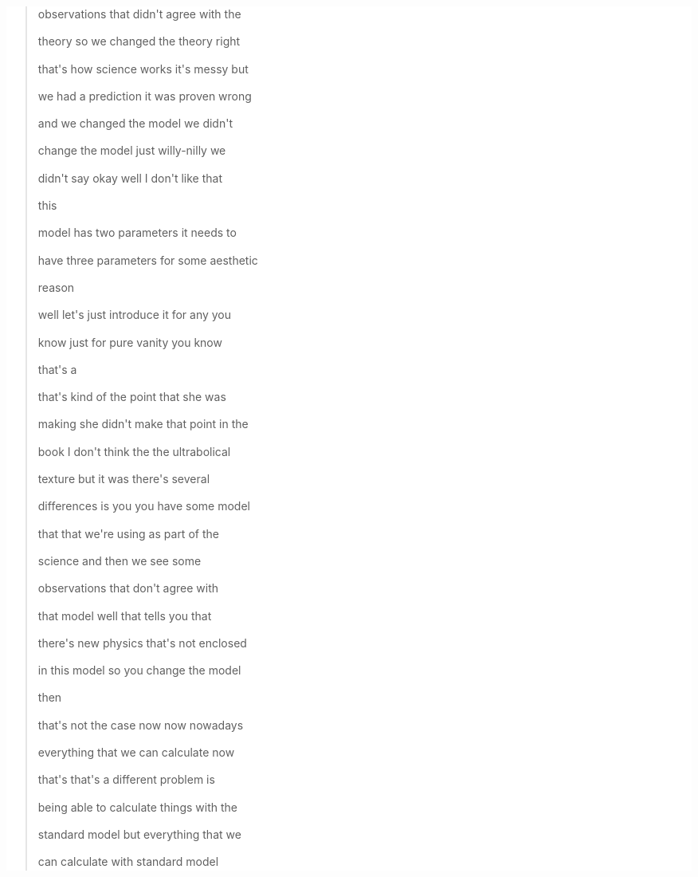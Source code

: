 > observations that didn&#39;t agree with the
>
> theory so we changed the theory right
>
> that&#39;s how science works it&#39;s messy but
>
> we had a prediction it was proven wrong
>
> and we changed the model we didn&#39;t
>
> change the model just willy-nilly we
>
> didn&#39;t say okay well I don&#39;t like that
>
> this
>
> model has two parameters it needs to
>
> have three parameters for some aesthetic
>
> reason
>
> well let&#39;s just introduce it for any you
>
> know just for pure vanity you know
>
> that&#39;s a
>
> that&#39;s kind of the point that she was
>
> making she didn&#39;t make that point in the
>
> book I don&#39;t think the the ultrabolical
>
> texture but it was there&#39;s several
>
> differences is you you have some model
>
> that that we&#39;re using as part of the
>
> science and then we see some
>
> observations that don&#39;t agree with
>
> that model well that tells you that
>
> there&#39;s new physics that&#39;s not enclosed
>
> in this model so you change the model
>
> then
>
> that&#39;s not the case now now nowadays
>
> everything that we can calculate now
>
> that&#39;s that&#39;s a different problem is
>
> being able to calculate things with the
>
> standard model but everything that we
>
> can calculate with standard model
>